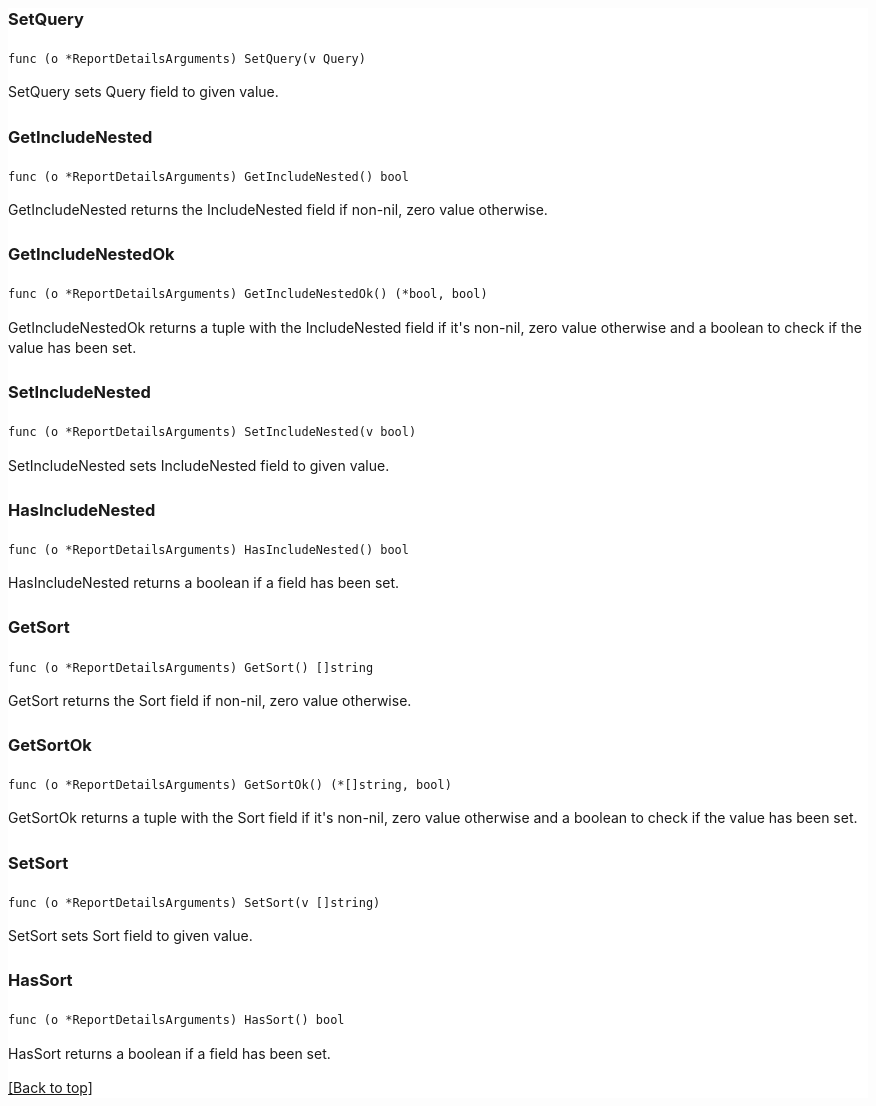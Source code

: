 ### SetQuery

`func (o *ReportDetailsArguments) SetQuery(v Query)`

SetQuery sets Query field to given value.


### GetIncludeNested

`func (o *ReportDetailsArguments) GetIncludeNested() bool`

GetIncludeNested returns the IncludeNested field if non-nil, zero value otherwise.

### GetIncludeNestedOk

`func (o *ReportDetailsArguments) GetIncludeNestedOk() (*bool, bool)`

GetIncludeNestedOk returns a tuple with the IncludeNested field if it's non-nil, zero value otherwise
and a boolean to check if the value has been set.

### SetIncludeNested

`func (o *ReportDetailsArguments) SetIncludeNested(v bool)`

SetIncludeNested sets IncludeNested field to given value.

### HasIncludeNested

`func (o *ReportDetailsArguments) HasIncludeNested() bool`

HasIncludeNested returns a boolean if a field has been set.

### GetSort

`func (o *ReportDetailsArguments) GetSort() []string`

GetSort returns the Sort field if non-nil, zero value otherwise.

### GetSortOk

`func (o *ReportDetailsArguments) GetSortOk() (*[]string, bool)`

GetSortOk returns a tuple with the Sort field if it's non-nil, zero value otherwise
and a boolean to check if the value has been set.

### SetSort

`func (o *ReportDetailsArguments) SetSort(v []string)`

SetSort sets Sort field to given value.

### HasSort

`func (o *ReportDetailsArguments) HasSort() bool`

HasSort returns a boolean if a field has been set.


[[Back to top]](#) 


